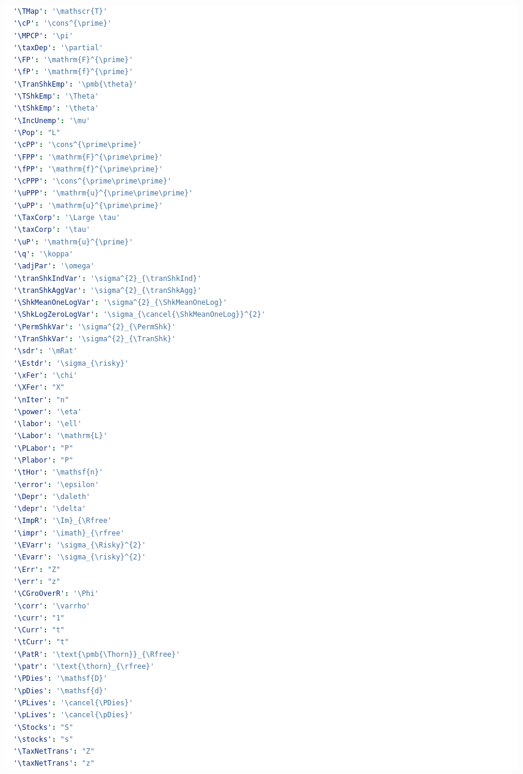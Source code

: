 ```yaml
  '\TMap': '\mathscr{T}'
  '\cP': '\cons^{\prime}'
  '\MPCP': '\pi'
  '\taxDep': '\partial'
  '\FP': '\mathrm{F}^{\prime}'
  '\fP': '\mathrm{f}^{\prime}'
  '\TranShkEmp': '\pmb{\theta}'
  '\TShkEmp': '\Theta'
  '\tShkEmp': '\theta'
  '\IncUnemp': '\mu'
  '\Pop': "L"
  '\cPP': '\cons^{\prime\prime}'
  '\FPP': '\mathrm{F}^{\prime\prime}'
  '\fPP': '\mathrm{f}^{\prime\prime}'
  '\cPPP': '\cons^{\prime\prime\prime}'
  '\uPPP': '\mathrm{u}^{\prime\prime\prime}'
  '\uPP': '\mathrm{u}^{\prime\prime}'
  '\TaxCorp': '\Large \tau'
  '\taxCorp': '\tau'
  '\uP': '\mathrm{u}^{\prime}'
  '\q': '\koppa'
  '\adjPar': '\omega'
  '\tranShkIndVar': '\sigma^{2}_{\tranShkInd}'
  '\tranShkAggVar': '\sigma^{2}_{\tranShkAgg}'
  '\ShkMeanOneLogVar': '\sigma^{2}_{\ShkMeanOneLog}'
  '\ShkLogZeroLogVar': '\sigma_{\cancel{\ShkMeanOneLog}}^{2}'
  '\PermShkVar': '\sigma^{2}_{\PermShk}'
  '\TranShkVar': '\sigma^{2}_{\TranShk}'
  '\sdr': '\mRat'
  '\Estdr': '\sigma_{\risky}'
  '\xFer': '\chi'
  '\XFer': "X"
  '\nIter': "n"
  '\power': '\eta'
  '\labor': '\ell'
  '\Labor': '\mathrm{L}'
  '\PLabor': "P"
  '\Plabor': "P"
  '\tHor': '\mathsf{n}'
  '\error': '\epsilon'
  '\Depr': '\daleth'
  '\depr': '\delta'
  '\ImpR': '\Im}_{\Rfree'
  '\impr': '\imath}_{\rfree'
  '\EVarr': '\sigma_{\Risky}^{2}'
  '\Evarr': '\sigma_{\risky}^{2}'
  '\Err': "Z"
  '\err': "z"
  '\CGroOverR': '\Phi'
  '\corr': '\varrho'
  '\curr': "1"
  '\Curr': "t"
  '\tCurr': "t"
  '\PatR': '\text{\pmb{\Thorn}}_{\Rfree}'
  '\patr': '\text{\thorn}_{\rfree}'
  '\PDies': '\mathsf{D}'
  '\pDies': '\mathsf{d}'
  '\PLives': '\cancel{\PDies}'
  '\pLives': '\cancel{\pDies}'
  '\Stocks': "S"
  '\stocks': "s"
  '\TaxNetTrans': "Z"
  '\taxNetTrans': "z"
```